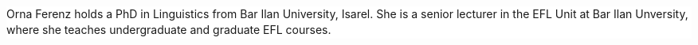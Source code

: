 Orna Ferenz holds a PhD in Linguistics from Bar Ilan University, Isarel. She is a senior lecturer in the EFL Unit at Bar Ilan Unversity, where she teaches undergraduate and graduate EFL courses.